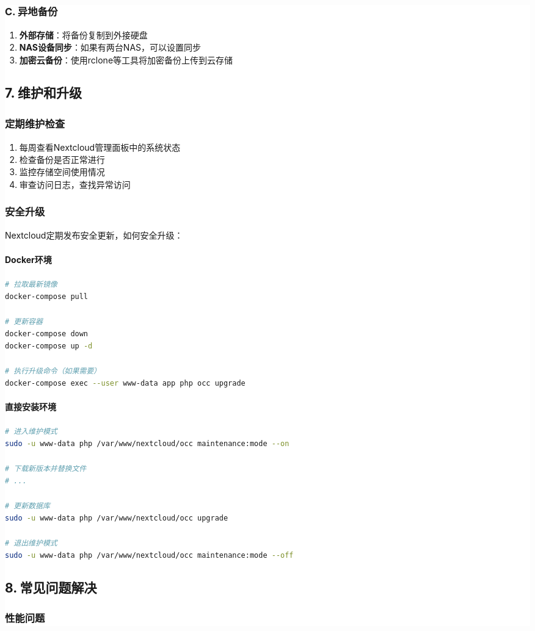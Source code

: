 
### C. 异地备份

1. **外部存储**：将备份复制到外接硬盘
2. **NAS设备同步**：如果有两台NAS，可以设置同步
3. **加密云备份**：使用rclone等工具将加密备份上传到云存储

## 7. 维护和升级

### 定期维护检查

1. 每周查看Nextcloud管理面板中的系统状态
2. 检查备份是否正常进行
3. 监控存储空间使用情况
4. 审查访问日志，查找异常访问

### 安全升级

Nextcloud定期发布安全更新，如何安全升级：

#### Docker环境
```bash
# 拉取最新镜像
docker-compose pull

# 更新容器
docker-compose down
docker-compose up -d

# 执行升级命令（如果需要）
docker-compose exec --user www-data app php occ upgrade
```

#### 直接安装环境
```bash
# 进入维护模式
sudo -u www-data php /var/www/nextcloud/occ maintenance:mode --on

# 下载新版本并替换文件
# ...

# 更新数据库
sudo -u www-data php /var/www/nextcloud/occ upgrade

# 退出维护模式
sudo -u www-data php /var/www/nextcloud/occ maintenance:mode --off
```

## 8. 常见问题解决

### 性能问题
